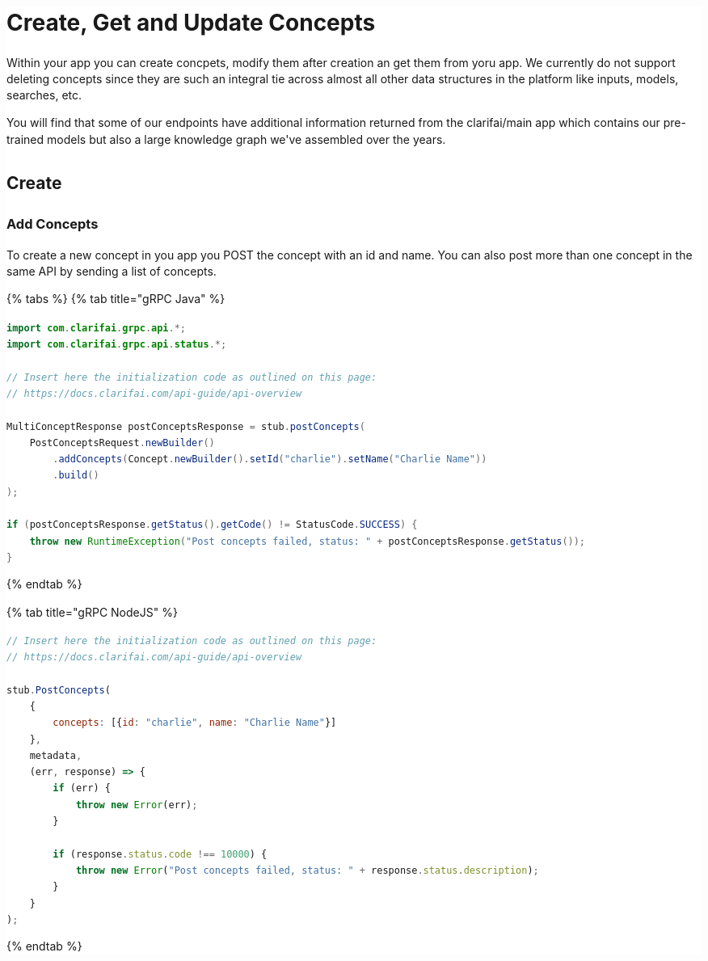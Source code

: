 # Create, Get and Update Concepts  

Within your app you can create concpets, modify them after creation an get them from yoru app. We currently do not support deleting concepts since they are such an integral tie across almost all other data structures in the platform like inputs, models, searches, etc.

You will find that some of our endpoints have additional information returned from the clarifai/main app which contains our pre-trained models but also a large knowledge graph we've assembled over the years.

## Create
### Add Concepts

To create a new concept in you app you POST the concept with an id and name. You can also post more than one concept in the same API by sending a list of concepts.

{% tabs %}
{% tab title="gRPC Java" %}
```java
import com.clarifai.grpc.api.*;
import com.clarifai.grpc.api.status.*;

// Insert here the initialization code as outlined on this page:
// https://docs.clarifai.com/api-guide/api-overview

MultiConceptResponse postConceptsResponse = stub.postConcepts(
    PostConceptsRequest.newBuilder()
        .addConcepts(Concept.newBuilder().setId("charlie").setName("Charlie Name"))
        .build()
);

if (postConceptsResponse.getStatus().getCode() != StatusCode.SUCCESS) {
    throw new RuntimeException("Post concepts failed, status: " + postConceptsResponse.getStatus());
}
```
{% endtab %}

{% tab title="gRPC NodeJS" %}
```js
// Insert here the initialization code as outlined on this page:
// https://docs.clarifai.com/api-guide/api-overview

stub.PostConcepts(
    {
        concepts: [{id: "charlie", name: "Charlie Name"}]
    },
    metadata,
    (err, response) => {
        if (err) {
            throw new Error(err);
        }

        if (response.status.code !== 10000) {
            throw new Error("Post concepts failed, status: " + response.status.description);
        }
    }
);
```
{% endtab %}
